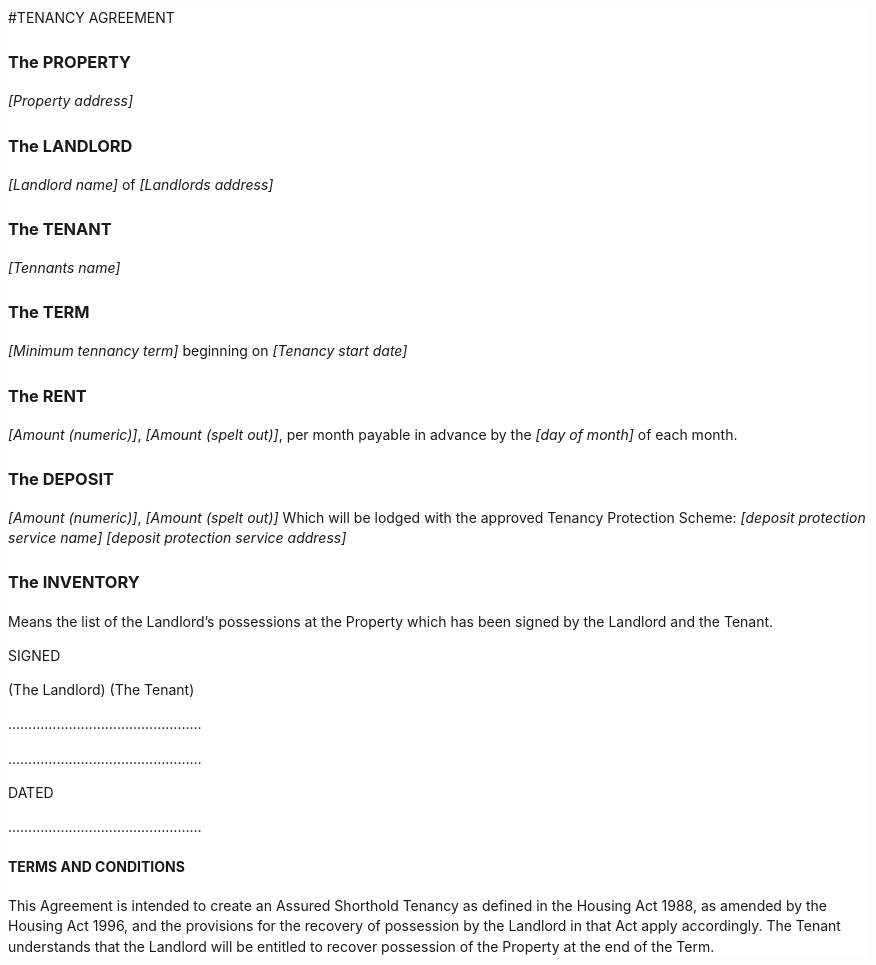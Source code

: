 #TENANCY AGREEMENT

### The PROPERTY
*[Property address]*
### The LANDLORD
*[Landlord name]*
of
*[Landlords address]*

### The TENANT
*[Tennants name]*


### The TERM
*[Minimum tennancy term]* beginning on *[Tenancy start date]*

### The RENT
*[Amount (numeric)]*, *[Amount (spelt out)]*, per month payable in advance by the *[day of month]* of each month.

### The DEPOSIT
*[Amount (numeric)]*, *[Amount (spelt out)]*
Which will be lodged with the approved Tenancy Protection Scheme:
*[deposit protection service name]*
*[deposit protection service address]*

### The INVENTORY
Means the list of the Landlord’s possessions at the Property which has been signed by the Landlord and the Tenant.


SIGNED


(The Landlord)
(The Tenant)


…………………………………………

…………………………………………



DATED

…………………………………………



#### TERMS AND CONDITIONS
This Agreement is intended to create an Assured Shorthold Tenancy as defined in the Housing Act 1988, as amended by the Housing Act 1996, and the provisions for the recovery of possession by the Landlord in that Act apply accordingly. The Tenant understands that the Landlord will be entitled to recover possession of the Property at the end of the Term.
